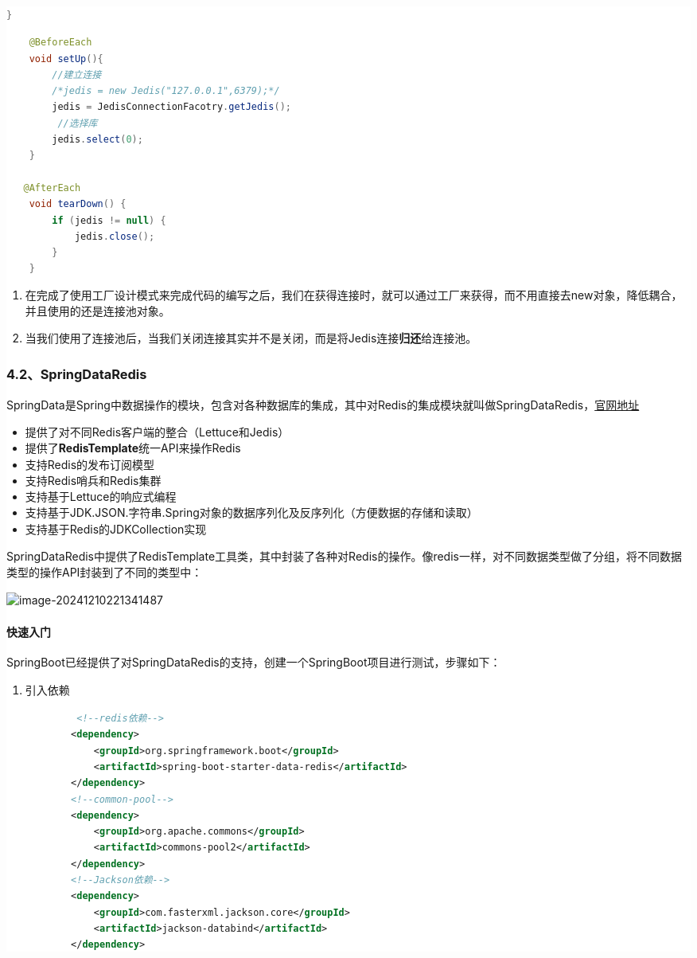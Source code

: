 ```java
}
```



```java
    @BeforeEach
    void setUp(){
        //建立连接
        /*jedis = new Jedis("127.0.0.1",6379);*/
        jedis = JedisConnectionFacotry.getJedis();
         //选择库
        jedis.select(0);
    }

   @AfterEach
    void tearDown() {
        if (jedis != null) {
            jedis.close();
        }
    }
```

1. 在完成了使用工厂设计模式来完成代码的编写之后，我们在获得连接时，就可以通过工厂来获得，而不用直接去new对象，降低耦合，并且使用的还是连接池对象。

2. 当我们使用了连接池后，当我们关闭连接其实并不是关闭，而是将Jedis连接**归还**给连接池。

### 4.2、SpringDataRedis

SpringData是Spring中数据操作的模块，包含对各种数据库的集成，其中对Redis的集成模块就叫做SpringDataRedis，[官网地址](https://spring.io/projects/spring-data-redis)

* 提供了对不同Redis客户端的整合（Lettuce和Jedis）
* 提供了**RedisTemplate**统一API来操作Redis
* 支持Redis的发布订阅模型
* 支持Redis哨兵和Redis集群
* 支持基于Lettuce的响应式编程
* 支持基于JDK.JSON.字符串.Spring对象的数据序列化及反序列化（方便数据的存储和读取）
* 支持基于Redis的JDKCollection实现

SpringDataRedis中提供了RedisTemplate工具类，其中封装了各种对Redis的操作。像redis一样，对不同数据类型做了分组，将不同数据类型的操作API封装到了不同的类型中：

![image-20241210221341487](https://gitee.com/cmyk359/img/raw/master/img/image-20241210221341487-2024-12-1022:13:58.png)

#### 快速入门

SpringBoot已经提供了对SpringDataRedis的支持，创建一个SpringBoot项目进行测试，步骤如下：

1. 引入依赖

   ```xml
    		<!--redis依赖-->
           <dependency>
               <groupId>org.springframework.boot</groupId>
               <artifactId>spring-boot-starter-data-redis</artifactId>
           </dependency>
           <!--common-pool-->
           <dependency>
               <groupId>org.apache.commons</groupId>
               <artifactId>commons-pool2</artifactId>
           </dependency>
           <!--Jackson依赖-->
           <dependency>
               <groupId>com.fasterxml.jackson.core</groupId>
               <artifactId>jackson-databind</artifactId>
           </dependency>
   ```
